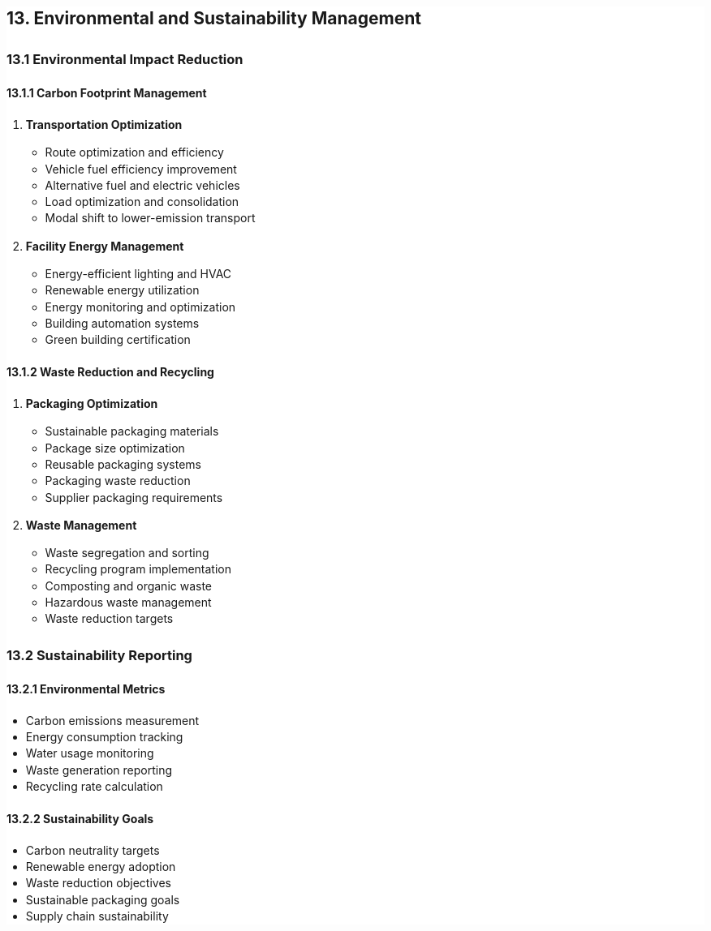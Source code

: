 ## 13. Environmental and Sustainability Management

### 13.1 Environmental Impact Reduction

#### 13.1.1 Carbon Footprint Management

1. **Transportation Optimization**

   - Route optimization and efficiency
   - Vehicle fuel efficiency improvement
   - Alternative fuel and electric vehicles
   - Load optimization and consolidation
   - Modal shift to lower-emission transport

2. **Facility Energy Management**
   - Energy-efficient lighting and HVAC
   - Renewable energy utilization
   - Energy monitoring and optimization
   - Building automation systems
   - Green building certification

#### 13.1.2 Waste Reduction and Recycling

1. **Packaging Optimization**

   - Sustainable packaging materials
   - Package size optimization
   - Reusable packaging systems
   - Packaging waste reduction
   - Supplier packaging requirements

2. **Waste Management**
   - Waste segregation and sorting
   - Recycling program implementation
   - Composting and organic waste
   - Hazardous waste management
   - Waste reduction targets

### 13.2 Sustainability Reporting

#### 13.2.1 Environmental Metrics

- Carbon emissions measurement
- Energy consumption tracking
- Water usage monitoring
- Waste generation reporting
- Recycling rate calculation

#### 13.2.2 Sustainability Goals

- Carbon neutrality targets
- Renewable energy adoption
- Waste reduction objectives
- Sustainable packaging goals
- Supply chain sustainability
